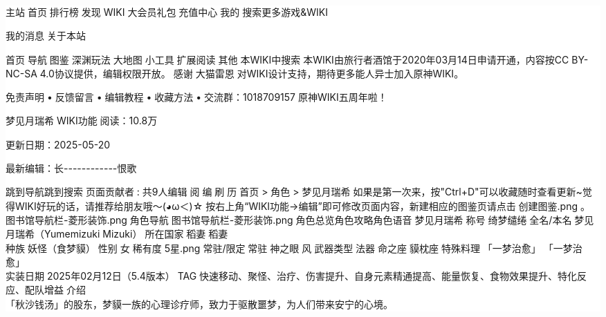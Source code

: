 
主站
首页
排行榜
发现
WIKI
大会员礼包
充值中心
我的
搜索更多游戏&WIKI


我的消息
关于本站

首页
导航 
图鉴 
深渊玩法 
大地图
小工具 
扩展阅读 
其他 
本WIKI中搜索
本WIKI由旅行者酒馆于2020年03月14日申请开通，内容按CC BY-NC-SA 4.0协议提供，编辑权限开放。
感谢 大猫雷恩 对WIKI设计支持，期待更多能人异士加入原神WIKI。

免责声明 • 反馈留言 • 编辑教程 • 收藏方法 • 交流群：1018709157
原神WIKI五周年啦！

梦见月瑞希
WIKI功能
阅读：10.8万

  
更新日期：2025-05-20

  
最新编辑：长------------恨歌

跳到导航跳到搜索
页面贡献者 :
共9人编辑
阅 编 刷 历
首页 > 角色 > 梦见月瑞希
如果是第一次来，按"Ctrl+D"可以收藏随时查看更新~觉得WIKI好玩的话，请推荐给朋友哦～(◕ω＜)☆
按右上角“WIKI功能→编辑”即可修改页面内容，新建相应的图鉴页请点击 创建图鉴.png 。
图书馆导航栏-菱形装饰.png 角色导航 图书馆导航栏-菱形装饰.png	角色总览角色攻略角色语音
梦见月瑞希
称号	绮梦缱绻
全名/本名	梦见月瑞希（Yumemizuki Mizuki）
所在国家	稻妻  稻妻  
种族	妖怪（食梦貘）
性别	女
稀有度	5星.png
常驻/限定	常驻
神之眼	风
武器类型	法器
命之座	貘枕座
特殊料理	「一梦治愈」  「一梦治愈」  
实装日期	2025年02月12日（5.4版本）
TAG	快速移动、聚怪、治疗、伤害提升、自身元素精通提高、能量恢复、食物效果提升、特化反应、配队增益
介绍	
「秋沙钱汤」的股东，梦貘一族的心理诊疗师，致力于驱散噩梦，为人们带来安宁的心境。
